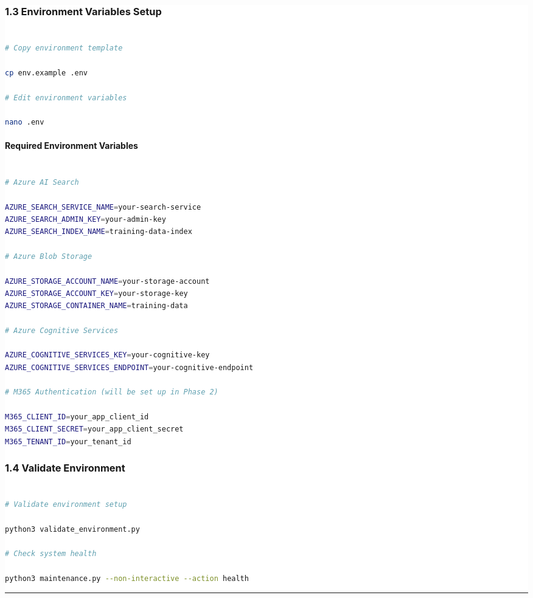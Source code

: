 ### 1.3 Environment Variables Setup

```bash

# Copy environment template

cp env.example .env

# Edit environment variables

nano .env

```

#### Required Environment Variables

```bash

# Azure AI Search

AZURE_SEARCH_SERVICE_NAME=your-search-service
AZURE_SEARCH_ADMIN_KEY=your-admin-key
AZURE_SEARCH_INDEX_NAME=training-data-index

# Azure Blob Storage

AZURE_STORAGE_ACCOUNT_NAME=your-storage-account
AZURE_STORAGE_ACCOUNT_KEY=your-storage-key
AZURE_STORAGE_CONTAINER_NAME=training-data

# Azure Cognitive Services

AZURE_COGNITIVE_SERVICES_KEY=your-cognitive-key
AZURE_COGNITIVE_SERVICES_ENDPOINT=your-cognitive-endpoint

# M365 Authentication (will be set up in Phase 2)

M365_CLIENT_ID=your_app_client_id
M365_CLIENT_SECRET=your_app_client_secret
M365_TENANT_ID=your_tenant_id

```

### 1.4 Validate Environment

```bash

# Validate environment setup

python3 validate_environment.py

# Check system health

python3 maintenance.py --non-interactive --action health

```

---
